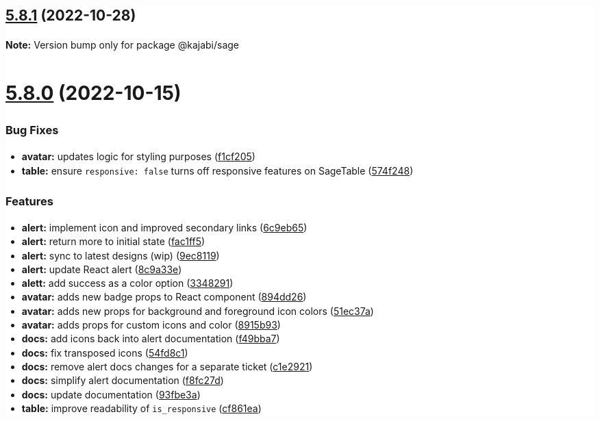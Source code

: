 



## [5.8.1](https://github.com/Kajabi/sage-lib/compare/@kajabi/sage@5.8.0...@kajabi/sage@5.8.1) (2022-10-28)

**Note:** Version bump only for package @kajabi/sage





# [5.8.0](https://github.com/Kajabi/sage-lib/compare/@kajabi/sage@5.7.0...@kajabi/sage@5.8.0) (2022-10-15)


### Bug Fixes

* **avatar:** updates logic for styling purposes ([f1cf205](https://github.com/Kajabi/sage-lib/commit/f1cf205680f250279ac9373845c022a663c22ac1))
* **table:** ensure `responsive: false` turns off responsive features on SageTable ([574f248](https://github.com/Kajabi/sage-lib/commit/574f24834bc4b47d17ada16d327e46bda0daf3ba))


### Features

* **alert:** implement icon and improved secondary links ([6c9eb65](https://github.com/Kajabi/sage-lib/commit/6c9eb65ec44e9c26ebfd4e76c60b9099d83f9b9a))
* **alert:** return more to initial state ([fac1ff5](https://github.com/Kajabi/sage-lib/commit/fac1ff5cfd19c63e0c8e864aaa59fd10149dfe7b))
* **alert:** sync to latest designs (wip) ([9ec8119](https://github.com/Kajabi/sage-lib/commit/9ec81194028cf598df27bbb46796035d4bda7d0b))
* **alert:** update React alert ([8c9a33e](https://github.com/Kajabi/sage-lib/commit/8c9a33e6b89d23fd1bcf6c029dd65fe1bd704d66))
* **alett:** add success as a color option ([3348291](https://github.com/Kajabi/sage-lib/commit/3348291542a987473c4ac14aa9a70c4c1d5303e1))
* **avatar:** adds new badge props to React component ([894dd26](https://github.com/Kajabi/sage-lib/commit/894dd2661600fd0fb40f94e9d23f12ce2baf1120))
* **avatar:** adds new props for background and foreground icon colors ([51ec37a](https://github.com/Kajabi/sage-lib/commit/51ec37acff88a45ae56c4de304eac59e48ac61bf))
* **avatar:** adds props for custom icons and color ([8915b93](https://github.com/Kajabi/sage-lib/commit/8915b93b557268cddc044d9d12242d5bc27c89c0))
* **docs:** add icons back into alert documentation ([f49bba7](https://github.com/Kajabi/sage-lib/commit/f49bba730594c55b29d34efd676b68744dc7ab37))
* **docs:** fix transposed icons ([54fd8c1](https://github.com/Kajabi/sage-lib/commit/54fd8c1aeabd7f01892224def55af2637dc24196))
* **docs:** remove alert docs changes for a separate ticket ([c1e2921](https://github.com/Kajabi/sage-lib/commit/c1e29211ac5632cd6b2939a1020f0aaa3a1319d8))
* **docs:** simplify alert documentation ([f8fc27d](https://github.com/Kajabi/sage-lib/commit/f8fc27dab9ecd2fa1c8601e739830c07d78074cf))
* **docs:** update documentation ([93fbe3a](https://github.com/Kajabi/sage-lib/commit/93fbe3a3f73b34cf64f9b352d35786f77ca84074))
* **table:** improve readability of `is_responsive` ([cf861ea](https://github.com/Kajabi/sage-lib/commit/cf861ea557b446f0ed4a2c330355b909c5e6e296))
